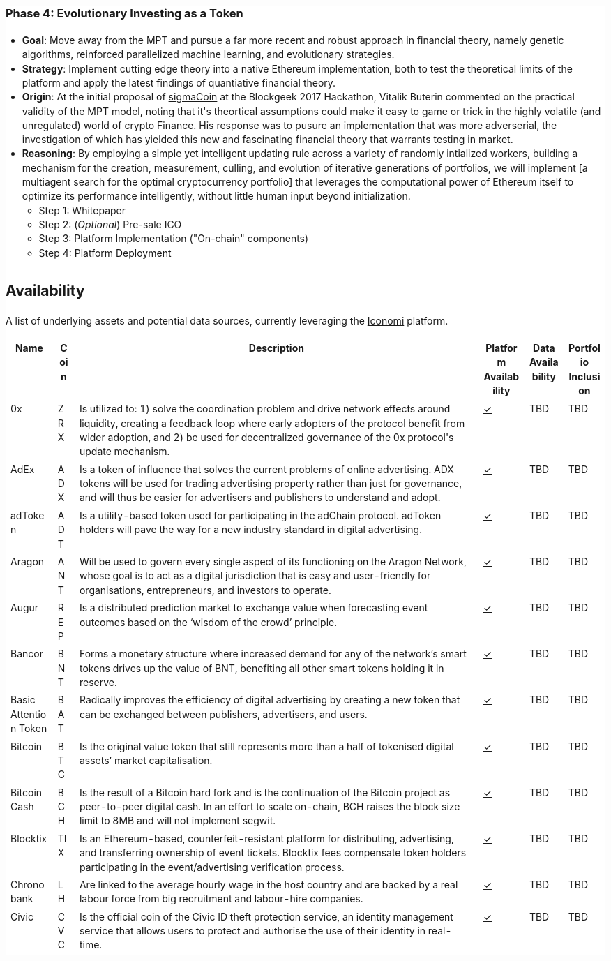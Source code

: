 ### Phase 4: Evolutionary Investing as a Token
* **Goal**: Move away from the MPT and pursue a far more recent and robust approach in financial theory, namely [genetic algorithms](https://www.investopedia.com/articles/financial-theory/11/using-genetic-algorithms-forecast-financial-markets.asp), reinforced parallelized machine learning, and [evolutionary strategies](https://blog.openai.com/evolution-strategies/).
* **Strategy**: Implement cutting edge theory into a native Ethereum implementation, both to test the theoretical limits of the platform and apply the latest findings of quantiative financial theory.
* **Origin**: At the initial proposal of [sigmaCoin](https://github.com/redqueenxyz/sigmaCoin) at the Blockgeek 2017 Hackathon, Vitalik Buterin commented on the practical validity of the MPT model, noting that it's theortical assumptions could make it easy to game or trick in the highly volatile (and unregulated) world of crypto Finance. His response was to pusure an implementation that was more adverserial, the investigation of which has yielded this new and fascinating financial theory that warrants testing in market.
* **Reasoning**: By employing a simple yet intelligent updating rule across a variety of
  randomly intialized workers, building a mechanism for the creation,
  measurement, culling, and evolution of iterative generations of portfolios,
  we will implement [a multiagent search for the optimal cryptocurrency
  portfolio] that leverages the computational power of Ethereum itself to
  optimize its performance intelligently, without little human input beyond
  initialization.
    * Step 1: Whitepaper
    * Step 2: (*Optional*) Pre-sale ICO
    * Step 3: Platform Implementation ("On-chain" components)
    * Step 4: Platform Deployment

## Availability

A list of underlying assets and potential data sources, currently leveraging the [Iconomi](https://www.iconomi.net/) platform.

| Name             	| Coin 	| Description                                                                                                                                                                                                                                            	| Platform Availability 	| Data Availability 	| Portfolio Inclusion 	|
|------------------	|------	|--------------------------------------------------------------------------------------------------------------------------------------------------------------------------------------------------------------------------------------------------------	|-----------------------	|-------------------	|---------------------	|
| 0x | ZRX | Is utilized to: 1) solve the coordination problem and drive network effects around liquidity, creating a feedback loop where early adopters of the protocol benefit from wider adoption, and 2) be used for decentralized governance of the 0x protocol's update mechanism. | [✓](https://www.iconomi.net/digital-assets) | TBD |  TBD |
| AdEx | ADX | Is a token of influence that solves the current problems of online advertising. ADX tokens will be used for trading advertising property rather than just for governance, and will thus be easier for advertisers and publishers to understand and adopt. | [✓](https://www.iconomi.net/digital-assets) | TBD |  TBD |
| adToken | ADT | Is a utility-based token used for participating in the adChain protocol. adToken holders will pave the way for a new industry standard in digital advertising. | [✓](https://www.iconomi.net/digital-assets) | TBD |  TBD |
| Aragon | ANT | Will be used to govern every single aspect of its functioning on the Aragon Network, whose goal is to act as a digital jurisdiction that is easy and user-friendly for organisations, entrepreneurs, and investors to operate. | [✓](https://www.iconomi.net/digital-assets) | TBD |  TBD |
| Augur | REP | Is a distributed prediction market to exchange value when forecasting event outcomes based on the ‘wisdom of the crowd’ principle. | [✓](https://www.iconomi.net/digital-assets) | TBD |  TBD |
| Bancor | BNT | Forms a monetary structure where increased demand for any of the network’s smart tokens drives up the value of BNT, benefiting all other smart tokens holding it in reserve. | [✓](https://www.iconomi.net/digital-assets) | TBD |  TBD |
| Basic Attention Token | BAT | Radically improves the efficiency of digital advertising by creating a new token that can be exchanged between publishers, advertisers, and users. | [✓](https://www.iconomi.net/digital-assets) | TBD |  TBD |
| Bitcoin | BTC | Is the original value token that still represents more than a half of tokenised digital assets’ market capitalisation. | [✓](https://www.iconomi.net/digital-assets) | TBD |  TBD |
| Bitcoin Cash | BCH | Is the result of a Bitcoin hard fork and is the continuation of the Bitcoin project as peer-to-peer digital cash. In an effort to scale on-chain, BCH raises the block size limit to 8MB and will not implement segwit. | [✓](https://www.iconomi.net/digital-assets) | TBD |  TBD |
| Blocktix | TIX | Is an Ethereum-based, counterfeit-resistant platform for distributing, advertising, and transferring ownership of event tickets. Blocktix fees compensate token holders participating in the event/advertising verification process. | [✓](https://www.iconomi.net/digital-assets) | TBD |  TBD |
| Chronobank | LH | Are linked to the average hourly wage in the host country and are backed by a real labour force from big recruitment and labour-hire companies. | [✓](https://www.iconomi.net/digital-assets) | TBD |  TBD |
| Civic | CVC | Is the official coin of the Civic ID theft protection service, an identity management service that allows users to protect and authorise the use of their identity in real-time. | [✓](https://www.iconomi.net/digital-assets) | TBD |  TBD |